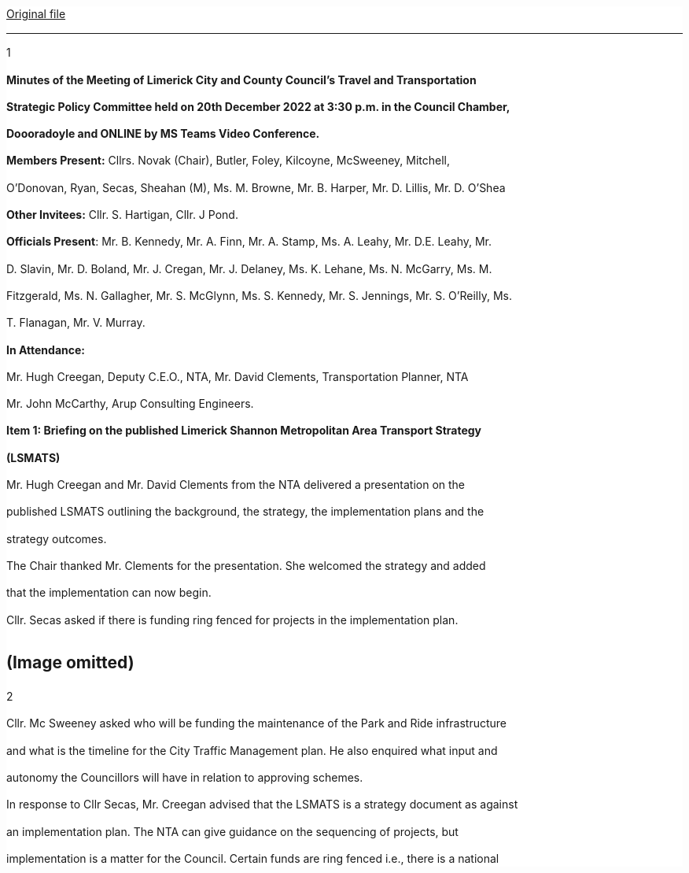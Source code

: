 [Original file](https://www.limerick.ie/sites/default/files/media/documents/2023-02/Minutes%20-Meeting%20of%20the%20Travel%20%26%20Transportation%20Strategic%20Policy%20Committee%20-%2020th%20Dec%202022.pdf)

---
1

**Minutes of the Meeting of Limerick City and County Council’s Travel and Transportation**

**Strategic Policy Committee held on 20th December 2022 at 3:30 p.m. in the Council Chamber,**

**Doooradoyle and ONLINE by MS Teams Video Conference.**

**Members Present:** Cllrs. Novak (Chair), Butler, Foley, Kilcoyne, McSweeney, Mitchell,

O’Donovan, Ryan, Secas, Sheahan (M), Ms. M. Browne, Mr. B. Harper, Mr. D. Lillis, Mr. D. O’Shea

**Other Invitees:** Cllr. S. Hartigan, Cllr. J Pond.

**Officials Present**: Mr. B. Kennedy, Mr. A. Finn, Mr. A. Stamp, Ms. A. Leahy, Mr. D.E. Leahy, Mr.

D. Slavin, Mr. D. Boland, Mr. J. Cregan, Mr. J. Delaney, Ms. K. Lehane, Ms. N. McGarry, Ms. M.

Fitzgerald, Ms. N. Gallagher, Mr. S. McGlynn, Ms. S. Kennedy, Mr. S. Jennings, Mr. S. O’Reilly, Ms.

T. Flanagan, Mr. V. Murray.

**In Attendance:**

Mr. Hugh Creegan, Deputy C.E.O., NTA, Mr. David Clements, Transportation Planner, NTA

Mr. John McCarthy, Arup Consulting Engineers.

**Item 1: Briefing on the published Limerick Shannon Metropolitan Area Transport Strategy**

**(LSMATS)**

Mr. Hugh Creegan and Mr. David Clements from the NTA delivered a presentation on the

published LSMATS outlining the background, the strategy, the implementation plans and the

strategy outcomes.

The Chair thanked Mr. Clements for the presentation. She welcomed the strategy and added

that the implementation can now begin.

Cllr. Secas asked if there is funding ring fenced for projects in the implementation plan.

(Image omitted)
---
2

Cllr. Mc Sweeney asked who will be funding the maintenance of the Park and Ride infrastructure

and what is the timeline for the City Traffic Management plan. He also enquired what input and

autonomy the Councillors will have in relation to approving schemes.

In response to Cllr Secas, Mr. Creegan advised that the LSMATS is a strategy document as against

an implementation plan. The NTA can give guidance on the sequencing of projects, but

implementation is a matter for the Council. Certain funds are ring fenced i.e., there is a national
